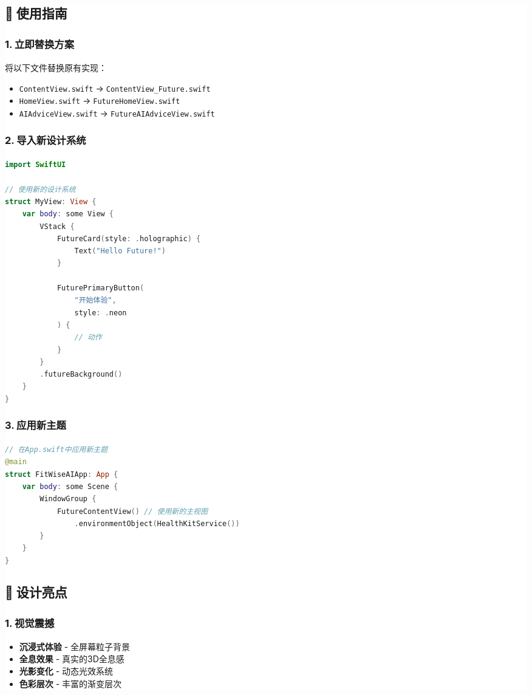 ## 🎯 使用指南

### 1. 立即替换方案
将以下文件替换原有实现：
- `ContentView.swift` → `ContentView_Future.swift`
- `HomeView.swift` → `FutureHomeView.swift`
- `AIAdviceView.swift` → `FutureAIAdviceView.swift`

### 2. 导入新设计系统
```swift
import SwiftUI

// 使用新的设计系统
struct MyView: View {
    var body: some View {
        VStack {
            FutureCard(style: .holographic) {
                Text("Hello Future!")
            }
            
            FuturePrimaryButton(
                "开始体验",
                style: .neon
            ) {
                // 动作
            }
        }
        .futureBackground()
    }
}
```

### 3. 应用新主题
```swift
// 在App.swift中应用新主题
@main
struct FitWiseAIApp: App {
    var body: some Scene {
        WindowGroup {
            FutureContentView() // 使用新的主视图
                .environmentObject(HealthKitService())
        }
    }
}
```

## 🌈 设计亮点

### 1. 视觉震撼
- **沉浸式体验** - 全屏幕粒子背景
- **全息效果** - 真实的3D全息感
- **光影变化** - 动态光效系统
- **色彩层次** - 丰富的渐变层次
